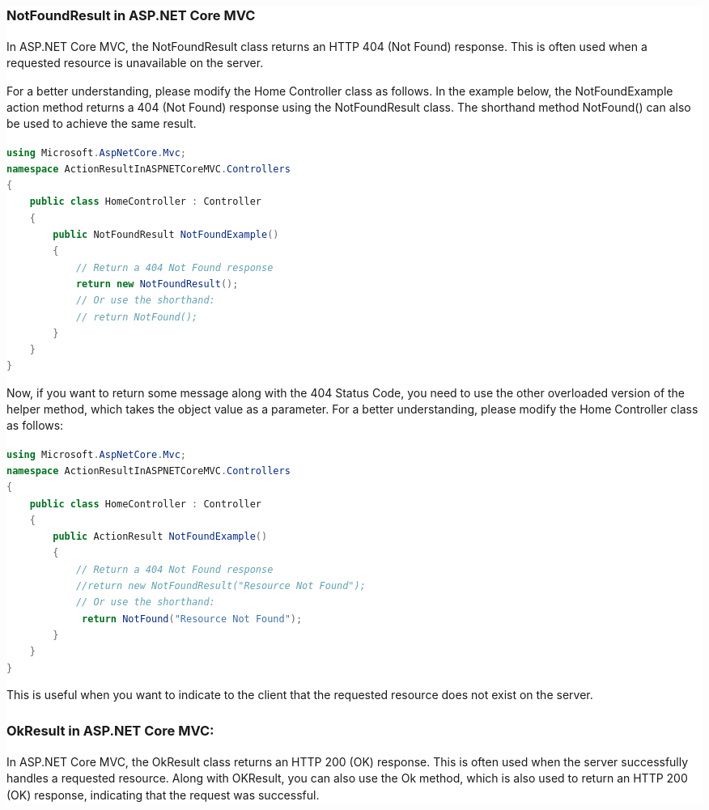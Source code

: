 ### NotFoundResult in ASP.NET Core MVC

In ASP.NET Core MVC, the NotFoundResult class returns an HTTP 404 (Not Found) response. This is often used when a requested resource is unavailable on the server.

For a better understanding, please modify the Home Controller class as follows. In the example below, the NotFoundExample action method returns a 404 (Not Found) response using the NotFoundResult class. The shorthand method NotFound() can also be used to achieve the same result.

```c#
using Microsoft.AspNetCore.Mvc;
namespace ActionResultInASPNETCoreMVC.Controllers
{
    public class HomeController : Controller
    {
        public NotFoundResult NotFoundExample()
        {
            // Return a 404 Not Found response
            return new NotFoundResult(); 
            // Or use the shorthand:
            // return NotFound();
        }
    }
}
```

Now, if you want to return some message along with the 404 Status Code, you need to use the other overloaded version of the helper method, which takes the object value as a parameter. For a better understanding, please modify the Home Controller class as follows:

```c#
using Microsoft.AspNetCore.Mvc;
namespace ActionResultInASPNETCoreMVC.Controllers
{
    public class HomeController : Controller
    {
        public ActionResult NotFoundExample()
        {
            // Return a 404 Not Found response
            //return new NotFoundResult("Resource Not Found"); 
            // Or use the shorthand:
             return NotFound("Resource Not Found");
        }
    }
}
```

This is useful when you want to indicate to the client that the requested resource does not exist on the server.

### OkResult in ASP.NET Core MVC:

In ASP.NET Core MVC, the OkResult class returns an HTTP 200 (OK) response. This is often used when the server successfully handles a requested resource. Along with OKResult, you can also use the Ok method, which is also used to return an HTTP 200 (OK) response, indicating that the request was successful.
